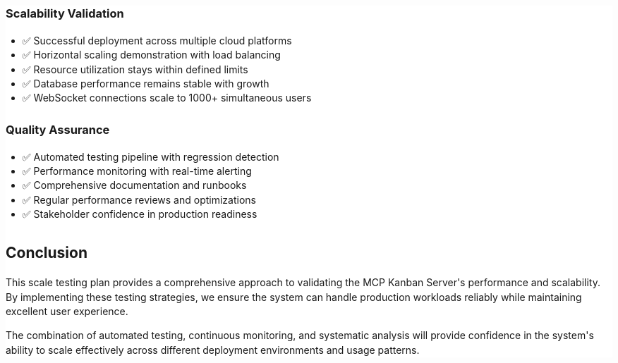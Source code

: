 ### Scalability Validation
- ✅ Successful deployment across multiple cloud platforms
- ✅ Horizontal scaling demonstration with load balancing
- ✅ Resource utilization stays within defined limits
- ✅ Database performance remains stable with growth
- ✅ WebSocket connections scale to 1000+ simultaneous users

### Quality Assurance
- ✅ Automated testing pipeline with regression detection
- ✅ Performance monitoring with real-time alerting
- ✅ Comprehensive documentation and runbooks
- ✅ Regular performance reviews and optimizations
- ✅ Stakeholder confidence in production readiness

## Conclusion

This scale testing plan provides a comprehensive approach to validating the MCP Kanban Server's performance and scalability. By implementing these testing strategies, we ensure the system can handle production workloads reliably while maintaining excellent user experience.

The combination of automated testing, continuous monitoring, and systematic analysis will provide confidence in the system's ability to scale effectively across different deployment environments and usage patterns.